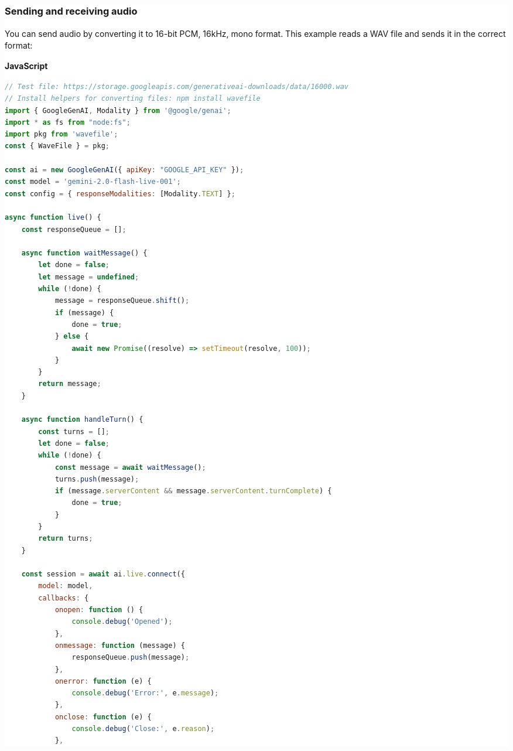 ### Sending and receiving audio

You can send audio by converting it to 16-bit PCM, 16kHz, mono format. This example reads a WAV file and sends it in the correct format:

**JavaScript**

```javascript
// Test file: https://storage.googleapis.com/generativeai-downloads/data/16000.wav
// Install helpers for converting files: npm install wavefile
import { GoogleGenAI, Modality } from '@google/genai';
import * as fs from "node:fs";
import pkg from 'wavefile';
const { WaveFile } = pkg;

const ai = new GoogleGenAI({ apiKey: "GOOGLE_API_KEY" });
const model = 'gemini-2.0-flash-live-001';
const config = { responseModalities: [Modality.TEXT] };

async function live() {
    const responseQueue = [];

    async function waitMessage() {
        let done = false;
        let message = undefined;
        while (!done) {
            message = responseQueue.shift();
            if (message) {
                done = true;
            } else {
                await new Promise((resolve) => setTimeout(resolve, 100));
            }
        }
        return message;
    }

    async function handleTurn() {
        const turns = [];
        let done = false;
        while (!done) {
            const message = await waitMessage();
            turns.push(message);
            if (message.serverContent && message.serverContent.turnComplete) {
                done = true;
            }
        }
        return turns;
    }

    const session = await ai.live.connect({
        model: model,
        callbacks: {
            onopen: function () {
                console.debug('Opened');
            },
            onmessage: function (message) {
                responseQueue.push(message);
            },
            onerror: function (e) {
                console.debug('Error:', e.message);
            },
            onclose: function (e) {
                console.debug('Close:', e.reason);
            },
```